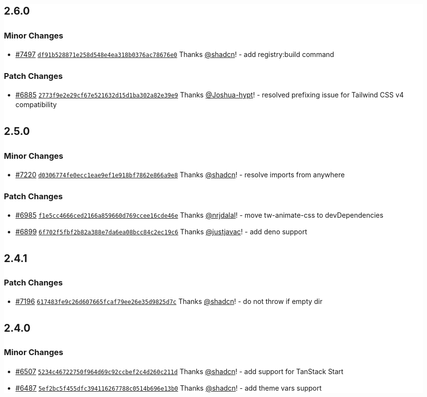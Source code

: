 ## 2.6.0

### Minor Changes

- [#7497](https://github.com/shadcn-ui/ui/pull/7497) [`df91b528871e258d548e4ea318b0376ac78676e0`](https://github.com/shadcn-ui/ui/commit/df91b528871e258d548e4ea318b0376ac78676e0) Thanks [@shadcn](https://github.com/shadcn)! - add registry:build command

### Patch Changes

- [#6885](https://github.com/shadcn-ui/ui/pull/6885) [`2773f9e2e29cf67e521632d15d1ba302a82e39e9`](https://github.com/shadcn-ui/ui/commit/2773f9e2e29cf67e521632d15d1ba302a82e39e9) Thanks [@Joshua-hypt](https://github.com/Joshua-hypt)! - resolved prefixing issue for Tailwind CSS v4 compatibility

## 2.5.0

### Minor Changes

- [#7220](https://github.com/shadcn-ui/ui/pull/7220) [`d0306774fe0ecc1eae9ef1e918bf7862e866a9e8`](https://github.com/shadcn-ui/ui/commit/d0306774fe0ecc1eae9ef1e918bf7862e866a9e8) Thanks [@shadcn](https://github.com/shadcn)! - resolve imports from anywhere

### Patch Changes

- [#6985](https://github.com/shadcn-ui/ui/pull/6985) [`f1e5cc4666ced2166a859660d769ccee16cde46e`](https://github.com/shadcn-ui/ui/commit/f1e5cc4666ced2166a859660d769ccee16cde46e) Thanks [@nrjdalal](https://github.com/nrjdalal)! - move tw-animate-css to devDependencies

- [#6899](https://github.com/shadcn-ui/ui/pull/6899) [`6f702f5fbf2b82a388e7da6ea08bcc84c2ec19c6`](https://github.com/shadcn-ui/ui/commit/6f702f5fbf2b82a388e7da6ea08bcc84c2ec19c6) Thanks [@justjavac](https://github.com/justjavac)! - add deno support

## 2.4.1

### Patch Changes

- [#7196](https://github.com/shadcn-ui/ui/pull/7196) [`617483fe9c26d607665fcaf79ee26e35d9825d7c`](https://github.com/shadcn-ui/ui/commit/617483fe9c26d607665fcaf79ee26e35d9825d7c) Thanks [@shadcn](https://github.com/shadcn)! - do not throw if empty dir

## 2.4.0

### Minor Changes

- [#6507](https://github.com/shadcn-ui/ui/pull/6507) [`5234c46722750f964d69c92ccbef2c4d260c211d`](https://github.com/shadcn-ui/ui/commit/5234c46722750f964d69c92ccbef2c4d260c211d) Thanks [@shadcn](https://github.com/shadcn)! - add support for TanStack Start

- [#6487](https://github.com/shadcn-ui/ui/pull/6487) [`5ef2bc5f455dfc394116267788c0514b696e13b0`](https://github.com/shadcn-ui/ui/commit/5ef2bc5f455dfc394116267788c0514b696e13b0) Thanks [@shadcn](https://github.com/shadcn)! - add theme vars support
